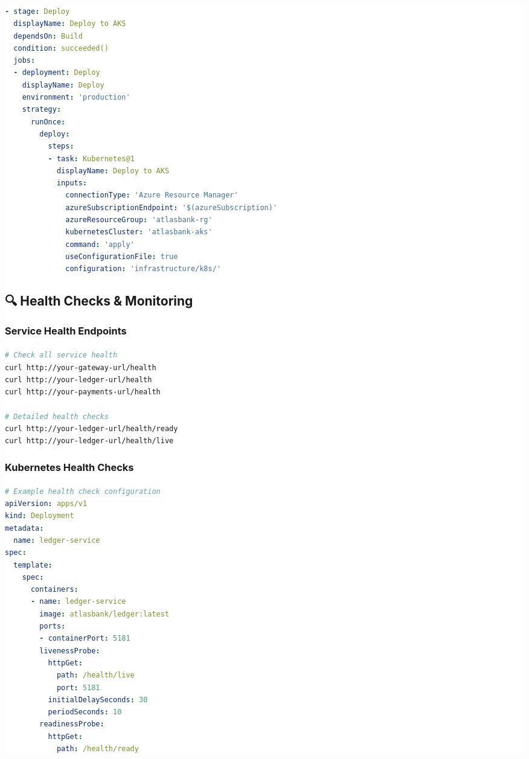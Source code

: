 ```yaml
- stage: Deploy
  displayName: Deploy to AKS
  dependsOn: Build
  condition: succeeded()
  jobs:
  - deployment: Deploy
    displayName: Deploy
    environment: 'production'
    strategy:
      runOnce:
        deploy:
          steps:
          - task: Kubernetes@1
            displayName: Deploy to AKS
            inputs:
              connectionType: 'Azure Resource Manager'
              azureSubscriptionEndpoint: '$(azureSubscription)'
              azureResourceGroup: 'atlasbank-rg'
              kubernetesCluster: 'atlasbank-aks'
              command: 'apply'
              useConfigurationFile: true
              configuration: 'infrastructure/k8s/'
```

## **🔍 Health Checks & Monitoring**

### **Service Health Endpoints**
```bash
# Check all service health
curl http://your-gateway-url/health
curl http://your-ledger-url/health
curl http://your-payments-url/health

# Detailed health checks
curl http://your-ledger-url/health/ready
curl http://your-ledger-url/health/live
```

### **Kubernetes Health Checks**
```yaml
# Example health check configuration
apiVersion: apps/v1
kind: Deployment
metadata:
  name: ledger-service
spec:
  template:
    spec:
      containers:
      - name: ledger-service
        image: atlasbank/ledger:latest
        ports:
        - containerPort: 5181
        livenessProbe:
          httpGet:
            path: /health/live
            port: 5181
          initialDelaySeconds: 30
          periodSeconds: 10
        readinessProbe:
          httpGet:
            path: /health/ready
```